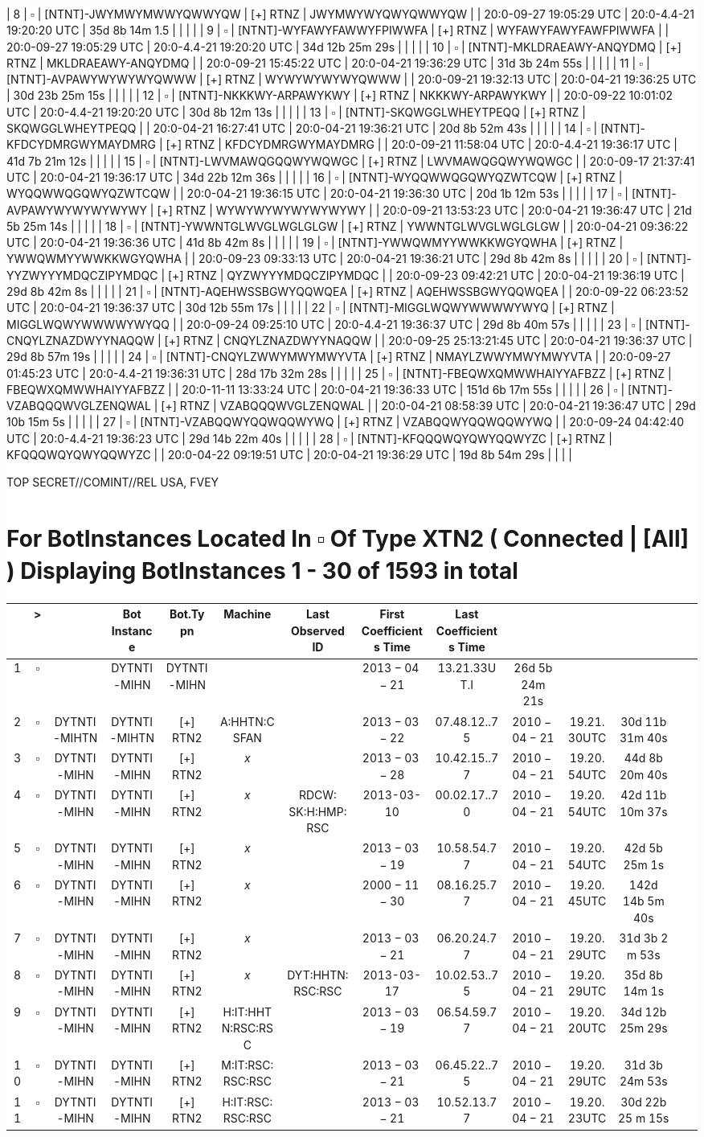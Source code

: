 | 8 | $\square$ | [NTNT]-JWYMWYMWWYQWWYQW | [+] RTNZ | JWYMWYWYQWYQWWYQW |  | 20:0-09-27 19:05:29 UTC | 20:0-4.4-21 19:20:20 UTC | 35d 8b 14m 1.5 |  |  |  |
| 9 | $\square$ | [NTNT]-WYFAWYFAWWYFPIWWFA | [+] RTNZ | WYFAWYFAWYFAWFPIWWFA |  | 20:0-09-27 19:05:29 UTC | 20:0-4.4-21 19:20:20 UTC | 34d 12b 25m 29s |  |  |  |
| 10 | $\square$ | [NTNT]-MKLDRAEAWY-ANQYDMQ | [+] RTNZ | MKLDRAEAWY-ANQYDMQ |  | 20:0-09-21 15:45:22 UTC | 20:0-04-21 19:36:29 UTC | 31d 3b 24m 55s |  |  |  |
| 11 | $\square$ | [NTNT]-AVPAWYWYWYWYQWWW | [+] RTNZ | WYWYWYWYWYQWWW |  | 20:0-09-21 19:32:13 UTC | 20:0-04-21 19:36:25 UTC | 30d 23b 25m 15s |  |  |  |
| 12 | $\square$ | [NTNT]-NKKKWY-ARPAWYKWY | [+] RTNZ | NKKKWY-ARPAWYKWY |  | 20:0-09-22 10:01:02 UTC | 20:0-4.4-21 19:20:20 UTC | 30d 8b 12m 13s |  |  |  |
| 13 | $\square$ | [NTNT]-SKQWGGLWHEYTPEQQ | [+] RTNZ | SKQWGGLWHEYTPEQQ |  | 20:0-04-21 16:27:41 UTC | 20:0-04-21 19:36:21 UTC | 20d 8b 52m 43s |  |  |  |
| 14 | $\square$ | [NTNT]-KFDCYDMRGWYMAYDMRG | [+] RTNZ | KFDCYDMRGWYMAYDMRG |  | 20:0-09-21 11:58:04 UTC | 20:0-4.4-21 19:36:17 UTC | 41d 7b 21m 12s |  |  |  |
| 15 | $\square$ | [NTNT]-LWVMAWQGQQWYWQWGC | [+] RTNZ | LWVMAWQGQWYWQWGC |  | 20:0-09-17 21:37:41 UTC | 20:0-04-21 19:36:17 UTC | 34d 22b 12m 36s |  |  |  |
| 16 | $\square$ | [NTNT]-WYQQWWQGQWYQZWTCQW | [+] RTNZ | WYQQWWQGQWYQZWTCQW |  | 20:0-04-21 19:36:15 UTC | 20:0-04-21 19:36:30 UTC | 20d 1b 12m 53s |  |  |  |
| 17 | $\square$ | [NTNT]-AVPAWYWYWYWYWYWY | [+] RTNZ | WYWYWYWYWYWYWYWY |  | 20:0-09-21 13:53:23 UTC | 20:0-04-21 19:36:47 UTC | 21d 5b 25m 14s |  |  |  |
| 18 | $\square$ | [NTNT]-YWWNTGLWVGLWGLGLGW | [+] RTNZ | YWWNTGLWVGLWGLGLGW |  | 20:0-04-21 09:36:22 UTC | 20:0-04-21 19:36:36 UTC | 41d 8b 42m 8s |  |  |  |
| 19 | $\square$ | [NTNT]-YWWQWMYYWWKKWGYQWHA | [+] RTNZ | YWWQWMYYWWKKWGYQWHA |  | 20:0-09-23 09:33:13 UTC | 20:0-04-21 19:36:21 UTC | 29d 8b 42m 8s |  |  |  |
| 20 | $\square$ | [NTNT]-YYZWYYYMDQCZIPYMDQC | [+] RTNZ | QYZWYYYMDQCZIPYMDQC |  | 20:0-09-23 09:42:21 UTC | 20:0-04-21 19:36:19 UTC | 29d 8b 42m 8s |  |  |  |
| 21 | $\square$ | [NTNT]-AQEHWSSBGWYQQWQEA | [+] RTNZ | AQEHWSSBGWYQQWQEA |  | 20:0-09-22 06:23:52 UTC | 20:0-04-21 19:36:37 UTC | 30d 12b 55m 17s |  |  |  |
| 22 | $\square$ | [NTNT]-MIGGLWQWYWWWWYWYQ | [+] RTNZ | MIGGLWQWYWWWWYWYQQ |  | 20:0-09-24 09:25:10 UTC | 20:0-4.4-21 19:36:37 UTC | 29d 8b 40m 57s |  |  |  |
| 23 | $\square$ | [NTNT]-CNQYLZNAZDWYYNAQQW | [+] RTNZ | CNQYLZNAZDWYYNAQQW |  | 20:0-09-25 25:13:21:45 UTC | 20:0-04-21 19:36:37 UTC | 29d 8b 57m 19s |  |  |  |
| 24 | $\square$ | [NTNT]-CNQYLZWWYMWYMWYVTA | [+] RTNZ | NMAYLZWWYMWYMWYVTA |  | 20:0-09-27 01:45:23 UTC | 20:0-4.4-21 19:36:31 UTC | 28d 17b 32m 28s |  |  |  |
| 25 | $\square$ | [NTNT]-FBEQWXQMWWHAIYYAFBZZ | [+] RTNZ | FBEQWXQMWWHAIYYAFBZZ |  | 20:0-11-11 13:33:24 UTC | 20:0-04-21 19:36:33 UTC | 151d 6b 17m 55s |  |  |  |
| 26 | $\square$ | [NTNT]-VZABQQQWVGLZENQWAL | [+] RTNZ | VZABQQQWVGLZENQWAL |  | 20:0-04-21 08:58:39 UTC | 20:0-04-21 19:36:47 UTC | 29d 10b 15m 5s |  |  |  |
| 27 | $\square$ | [NTNT]-VZABQQWYQQWQQWYWQ | [+] RTNZ | VZABQQWYQQWQQWYWQ |  | 20:0-09-24 04:42:40 UTC | 20:0-4.4-21 19:36:23 UTC | 29d 14b 22m 40s |  |  |  |
| 28 | $\square$ | [NTNT]-KFQQQWQYQWYQQWYZC | [+] RTNZ | KFQQQWQYQWYQQWYZC |  | 20:0-04-22 09:19:51 UTC | 20:0-04-21 19:36:29 UTC | 19d 8b 54m 29s |  |  |  |

TOP SECRET//COMINT//REL USA, FVEY
# For BotInstances Located In $\square$ Of Type XTN2 ( Connected | [All] ) Displaying BotInstances 1 - 30 of 1593 in total 

|  | $>$ |  | Bot Instance | Bot.Typn | Machine | Last Observed ID | First Coefficients Time | Last Coefficients Time |  |  |  |  |  |
| :--: | :--: | :--: | :--: | :--: | :--: | :--: | :--: | :--: | :--: | :--: | :--: | :--: | :--: |
| 1 | $\square$ |  | DYTNTI-MIHN | DYTNTI-MIHN |  |  | $2013-04-21$ | $13.21 .33 \mathrm{UT} . \mathrm{I}$ | 26d 5b 24m 21s |  |  |  |  |
| 2 | $\square$ | DYTNTI-MIHTN | DYTNTI-MIHTN | [+] RTN2 | A:HHTN:CSFAN |  | $2013-03-22$ | $07.48 .12 . .75$ | $2010-04-21$ | $19.21 .30 \mathrm{UTC}$ | 30d 11b 31m 40s |  |  |
| 3 | $\square$ | DYTNTI-MIHN | DYTNTI-MIHN | [+] RTN2 | $x$ |  | $2013-03-28$ | $10.42 .15 . .77$ | $2010-04-21$ | $19.20 .54 \mathrm{UTC}$ | 44d 8b 20m 40s |  |  |
| 4 | $\square$ | DYTNTI-MIHN | DYTNTI-MIHN | [+] RTN2 | $x$ | RDCW: SK:H:HMP:RSC | 2013-03-10 | $00.02 .17 . .70$ | $2010-04-21$ | $19.20 .54 \mathrm{UTC}$ | 42d 11b 10m 37s |  |  |
| 5 | $\square$ | DYTNTI-MIHN | DYTNTI-MIHN | [+] RTN2 | $x$ |  | $2013-03-19$ | $10.58 .54 .77$ | $2010-04-21$ | $19.20 .54 \mathrm{UTC}$ | 42d 5b 25m 1s |  |  |
| 6 | $\square$ | DYTNTI-MIHN | DYTNTI-MIHN | [+] RTN2 | $x$ |  | $2000-11-30$ | $08.16 .25 .77$ | $2010-04-21$ | $19.20 .45 \mathrm{UTC}$ | 142d 14b 5m 40s |  |  |
| 7 | $\square$ | DYTNTI-MIHN | DYTNTI-MIHN | [+] RTN2 | $x$ |  | $2013-03-21$ | $06.20 .24 .77$ | $2010-04-21$ | $19.20 .29 \mathrm{UTC}$ | 31d 3b 2 m 53s |  |  |
| 8 | $\square$ | DYTNTI-MIHN | DYTNTI-MIHN | [+] RTN2 | $x$ | DYT:HHTN:RSC:RSC | 2013-03-17 | $10.02 .53 . .75$ | $2010-04-21$ | $19.20 .29 \mathrm{UTC}$ | 35d 8b 14m 1s |  |  |
| 9 | $\square$ | DYTNTI-MIHN | DYTNTI-MIHN | [+] RTN2 | H:IT:HHTN:RSC:RSC |  | $2013-03-19$ | $06.54 .59 .77$ | $2010-04-21$ | $19.20 .20 \mathrm{UTC}$ | 34d 12b 25m 29s |  |  |
| 10 | $\square$ | DYTNTI-MIHN | DYTNTI-MIHN | [+] RTN2 | M:IT:RSC:RSC:RSC |  | $2013-03-21$ | $06.45 .22 . .75$ | $2010-04-21$ | $19.20 .29 \mathrm{UTC}$ | 31d 3b 24m 53s |  |  |
| 11 | $\square$ | DYTNTI-MIHN | DYTNTI-MIHN | [+] RTN2 | H:IT:RSC:RSC:RSC |  | $2013-03-21$ | $10.52 .13 .77$ | $2010-04-21$ | $19.20 .23 \mathrm{UTC}$ | 30d 22b 25 m 15s |  |  |